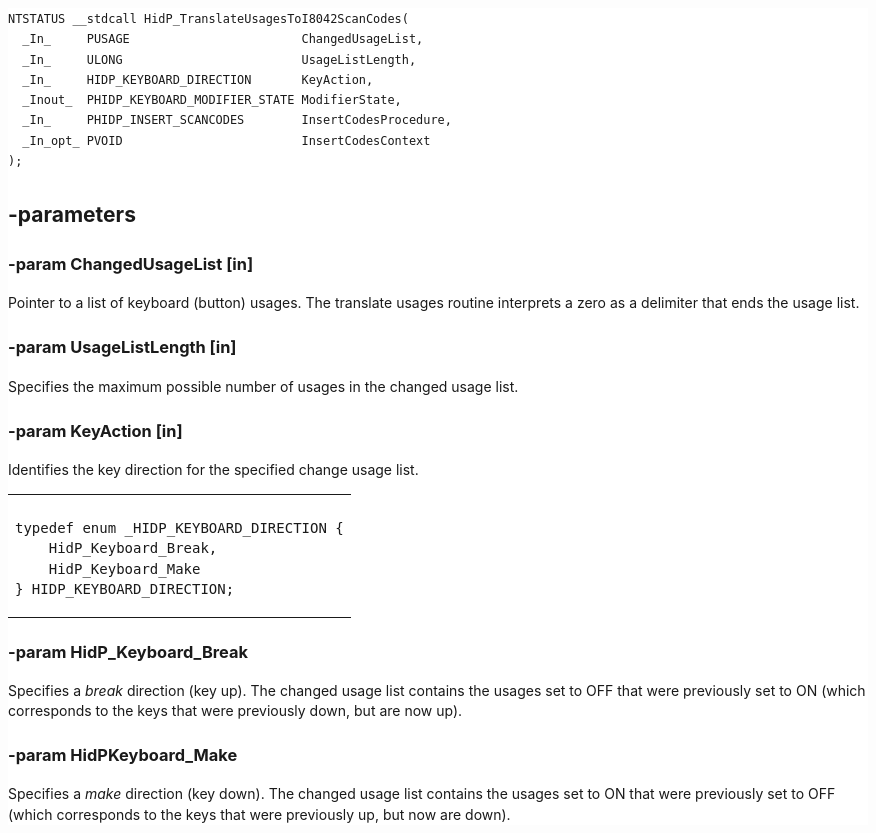 ````
NTSTATUS __stdcall HidP_TranslateUsagesToI8042ScanCodes(
  _In_     PUSAGE                        ChangedUsageList,
  _In_     ULONG                         UsageListLength,
  _In_     HIDP_KEYBOARD_DIRECTION       KeyAction,
  _Inout_  PHIDP_KEYBOARD_MODIFIER_STATE ModifierState,
  _In_     PHIDP_INSERT_SCANCODES        InsertCodesProcedure,
  _In_opt_ PVOID                         InsertCodesContext
);
````


## -parameters

### -param ChangedUsageList [in]

Pointer to a list of keyboard (button) usages. The translate usages routine interprets a zero as a delimiter that ends the usage list. 


### -param UsageListLength [in]

Specifies the maximum possible number of usages in the changed usage list. 


### -param KeyAction [in]

Identifies the key direction for the specified change usage list. 

<div class="code"><span codelanguage=""><table>
<tr>
<th></th>
</tr>
<tr>
<td>
<pre>typedef enum _HIDP_KEYBOARD_DIRECTION {
    HidP_Keyboard_Break,
    HidP_Keyboard_Make
} HIDP_KEYBOARD_DIRECTION;</pre>
</td>
</tr>
</table></span></div>



### -param HidP_Keyboard_Break

Specifies a <i>break</i> direction (key up). The changed usage list contains the usages set to OFF that were previously set to ON (which corresponds to the keys that were previously down, but are now up).


### -param HidPKeyboard_Make

Specifies a <i>make</i> direction (key down). The changed usage list contains the usages set to ON that were previously set to OFF (which corresponds to the keys that were previously up, but now are down).
